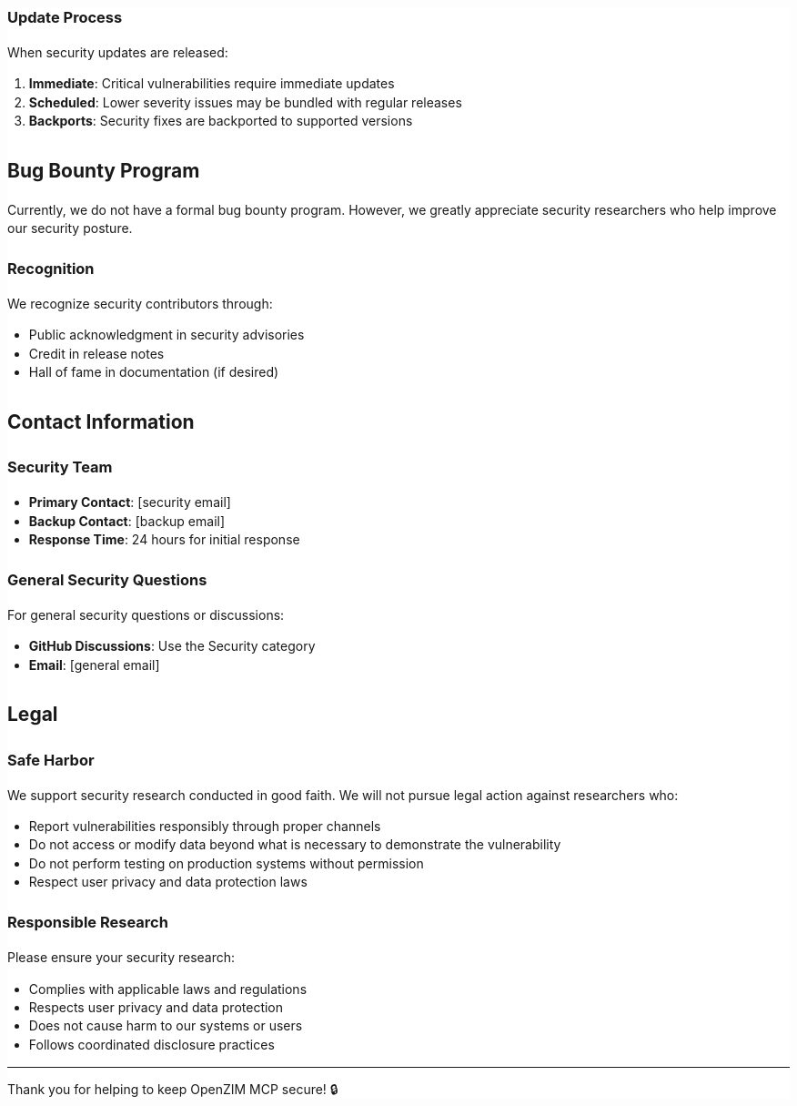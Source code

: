 ### Update Process

When security updates are released:

1. **Immediate**: Critical vulnerabilities require immediate updates
2. **Scheduled**: Lower severity issues may be bundled with regular releases
3. **Backports**: Security fixes are backported to supported versions

## Bug Bounty Program

Currently, we do not have a formal bug bounty program. However, we greatly appreciate security researchers who help improve our security posture.

### Recognition

We recognize security contributors through:

- Public acknowledgment in security advisories
- Credit in release notes
- Hall of fame in documentation (if desired)

## Contact Information

### Security Team

- **Primary Contact**: [security email]
- **Backup Contact**: [backup email]
- **Response Time**: 24 hours for initial response

### General Security Questions

For general security questions or discussions:

- **GitHub Discussions**: Use the Security category
- **Email**: [general email]

## Legal

### Safe Harbor

We support security research conducted in good faith. We will not pursue legal action against researchers who:

- Report vulnerabilities responsibly through proper channels
- Do not access or modify data beyond what is necessary to demonstrate the vulnerability
- Do not perform testing on production systems without permission
- Respect user privacy and data protection laws

### Responsible Research

Please ensure your security research:

- Complies with applicable laws and regulations
- Respects user privacy and data protection
- Does not cause harm to our systems or users
- Follows coordinated disclosure practices

---

Thank you for helping to keep OpenZIM MCP secure! 🔒
